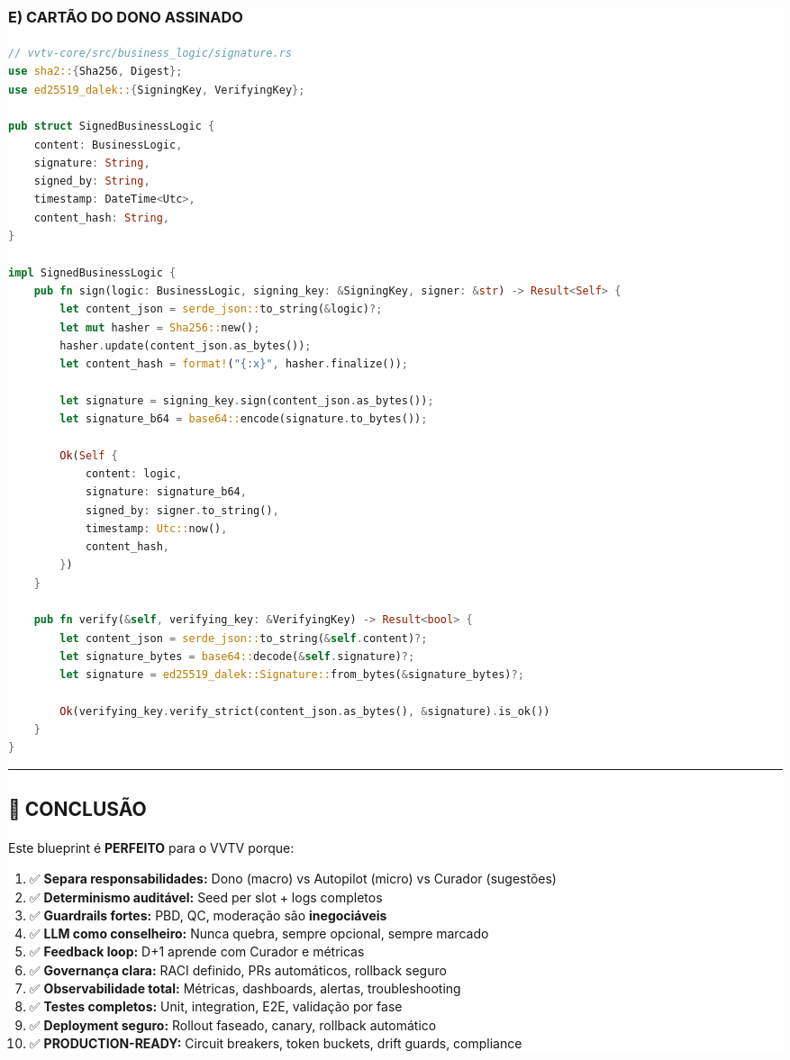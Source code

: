 
### E) **CARTÃO DO DONO ASSINADO**

```rust
// vvtv-core/src/business_logic/signature.rs
use sha2::{Sha256, Digest};
use ed25519_dalek::{SigningKey, VerifyingKey};

pub struct SignedBusinessLogic {
    content: BusinessLogic,
    signature: String,
    signed_by: String,
    timestamp: DateTime<Utc>,
    content_hash: String,
}

impl SignedBusinessLogic {
    pub fn sign(logic: BusinessLogic, signing_key: &SigningKey, signer: &str) -> Result<Self> {
        let content_json = serde_json::to_string(&logic)?;
        let mut hasher = Sha256::new();
        hasher.update(content_json.as_bytes());
        let content_hash = format!("{:x}", hasher.finalize());
        
        let signature = signing_key.sign(content_json.as_bytes());
        let signature_b64 = base64::encode(signature.to_bytes());
        
        Ok(Self {
            content: logic,
            signature: signature_b64,
            signed_by: signer.to_string(),
            timestamp: Utc::now(),
            content_hash,
        })
    }
    
    pub fn verify(&self, verifying_key: &VerifyingKey) -> Result<bool> {
        let content_json = serde_json::to_string(&self.content)?;
        let signature_bytes = base64::decode(&self.signature)?;
        let signature = ed25519_dalek::Signature::from_bytes(&signature_bytes)?;
        
        Ok(verifying_key.verify_strict(content_json.as_bytes(), &signature).is_ok())
    }
}
```

---

## 🎯 CONCLUSÃO

Este blueprint é **PERFEITO** para o VVTV porque:

1. ✅ **Separa responsabilidades:** Dono (macro) vs Autopilot (micro) vs Curador (sugestões)
2. ✅ **Determinismo auditável:** Seed per slot + logs completos
3. ✅ **Guardrails fortes:** PBD, QC, moderação são **inegociáveis**
4. ✅ **LLM como conselheiro:** Nunca quebra, sempre opcional, sempre marcado
5. ✅ **Feedback loop:** D+1 aprende com Curador e métricas
6. ✅ **Governança clara:** RACI definido, PRs automáticos, rollback seguro
7. ✅ **Observabilidade total:** Métricas, dashboards, alertas, troubleshooting
8. ✅ **Testes completos:** Unit, integration, E2E, validação por fase
9. ✅ **Deployment seguro:** Rollout faseado, canary, rollback automático
10. ✅ **PRODUCTION-READY:** Circuit breakers, token buckets, drift guards, compliance
